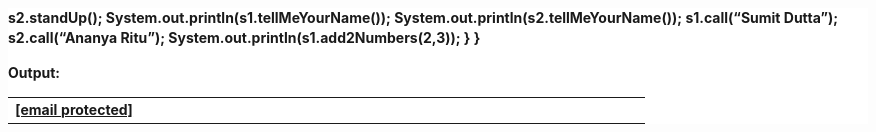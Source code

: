   </tr>

  <tr>

   <td width="623"><strong>    s2.standUp(); </strong></td>

  </tr>

  <tr>

   <td width="623"><strong>    System.out.println(s1.tellMeYourName()); </strong></td>

  </tr>

  <tr>

   <td width="623"><strong>    System.out.println(s2.tellMeYourName()); </strong></td>

  </tr>

  <tr>

   <td width="623"><strong>    s1.call(“Sumit Dutta”); </strong></td>

  </tr>

  <tr>

   <td width="623"><strong>    s2.call(“Ananya Ritu”); </strong></td>

  </tr>

  <tr>

   <td width="623"><strong>    System.out.println(s1.add2Numbers(2,3)); </strong></td>

  </tr>

  <tr>

   <td width="623"><strong>  } </strong></td>

  </tr>

  <tr>

   <td width="623"><strong>} </strong></td>

  </tr>

 </tbody>

</table>

<strong>Output:  </strong>

<table width="0">

 <tbody>

  <tr>

   <td width="623"><strong><a href="/cdn-cgi/l/email-protection" class="__cf_email__" data-cfemail="fba88f8e9f9e958fbbcacbc29f9d9f9d9f">[email protected]</a> </strong></td>
